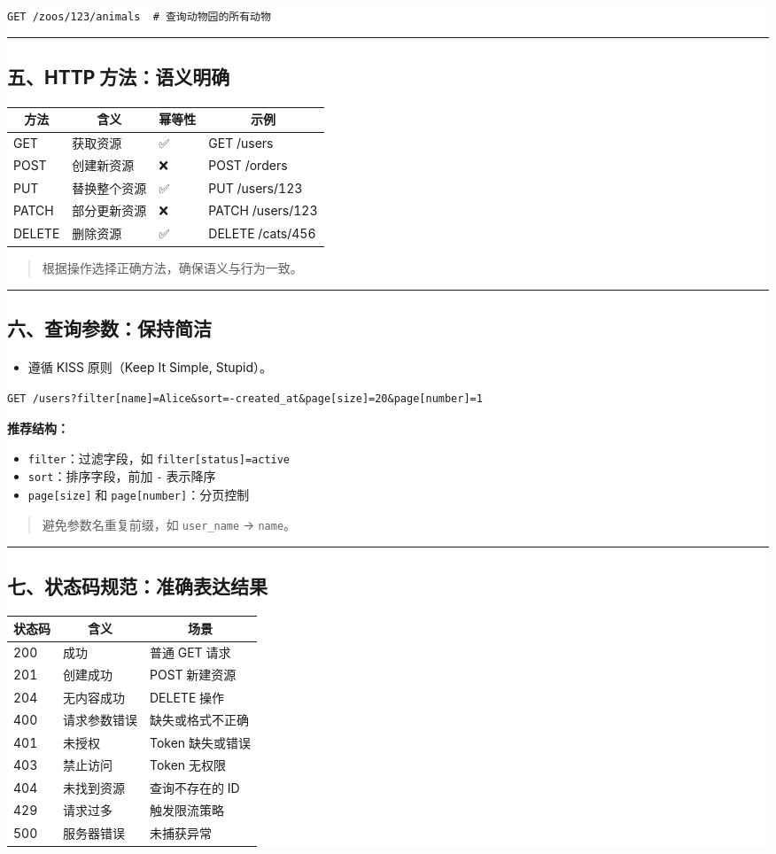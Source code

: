 ```http
GET /zoos/123/animals  # 查询动物园的所有动物
```

---

## 五、HTTP 方法：语义明确

| 方法     | 含义     | 幂等性 | 示例               |
| ------ | ------ | --- | ---------------- |
| GET    | 获取资源   | ✅   | GET /users       |
| POST   | 创建新资源  | ❌   | POST /orders     |
| PUT    | 替换整个资源 | ✅   | PUT /users/123   |
| PATCH  | 部分更新资源 | ❌   | PATCH /users/123 |
| DELETE | 删除资源   | ✅   | DELETE /cats/456 |

> 根据操作选择正确方法，确保语义与行为一致。

---

## 六、查询参数：保持简洁

* 遵循 KISS 原则（Keep It Simple, Stupid）。

```http
GET /users?filter[name]=Alice&sort=-created_at&page[size]=20&page[number]=1
```

**推荐结构：**

* `filter`：过滤字段，如 `filter[status]=active`
* `sort`：排序字段，前加 `-` 表示降序
* `page[size]` 和 `page[number]`：分页控制

> 避免参数名重复前缀，如 `user_name` → `name`。

---

## 七、状态码规范：准确表达结果

| 状态码 | 含义     | 场景          |
| --- | ------ | ----------- |
| 200 | 成功     | 普通 GET 请求   |
| 201 | 创建成功   | POST 新建资源   |
| 204 | 无内容成功  | DELETE 操作   |
| 400 | 请求参数错误 | 缺失或格式不正确    |
| 401 | 未授权    | Token 缺失或错误 |
| 403 | 禁止访问   | Token 无权限   |
| 404 | 未找到资源  | 查询不存在的 ID   |
| 429 | 请求过多   | 触发限流策略      |
| 500 | 服务器错误  | 未捕获异常       |
